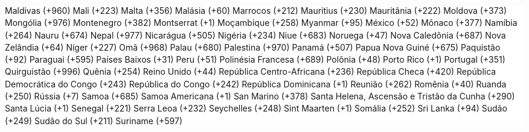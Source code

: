 Maldivas (+960) 
Mali (+223) 
Malta (+356) 
Malásia (+60) 
Marrocos (+212) 
Mauritius (+230) 
Mauritânia (+222) 
Moldova (+373) 
Mongólia (+976) 
Montenegro (+382) 
Montserrat (+1) 
Moçambique (+258) 
Myanmar (+95) 
México (+52) 
Mônaco (+377) 
Namíbia (+264) 
Nauru (+674) 
Nepal (+977) 
Nicarágua (+505) 
Nigéria (+234) 
Niue (+683) 
Noruega (+47) 
Nova Caledônia (+687) 
Nova Zelândia (+64) 
Níger (+227) 
Omã (+968) 
Palau (+680) 
Palestina (+970) 
Panamá (+507) 
Papua Nova Guiné (+675) 
Paquistão (+92) 
Paraguai (+595) 
Países Baixos (+31) 
Peru (+51) 
Polinésia Francesa (+689) 
Polônia (+48) 
Porto Rico (+1) 
Portugal (+351) 
Quirguistão (+996) 
Quênia (+254) 
Reino Unido (+44) 
República Centro-Africana (+236) 
República Checa (+420) 
República Democrática do Congo (+243) 
República do Congo (+242) 
República Dominicana (+1) 
Reunião (+262) 
Romênia (+40) 
Ruanda (+250) 
Rússia (+7) 
Samoa (+685) 
Samoa Americana (+1) 
San Marino (+378) 
Santa Helena, Ascensão e Tristão da Cunha (+290) 
Santa Lúcia (+1) 
Senegal (+221) 
Serra Leoa (+232) 
Seychelles (+248) 
Sint Maarten (+1) 
Somália (+252) 
Sri Lanka (+94) 
Sudão (+249) 
Sudão do Sul (+211) 
Suriname (+597) 